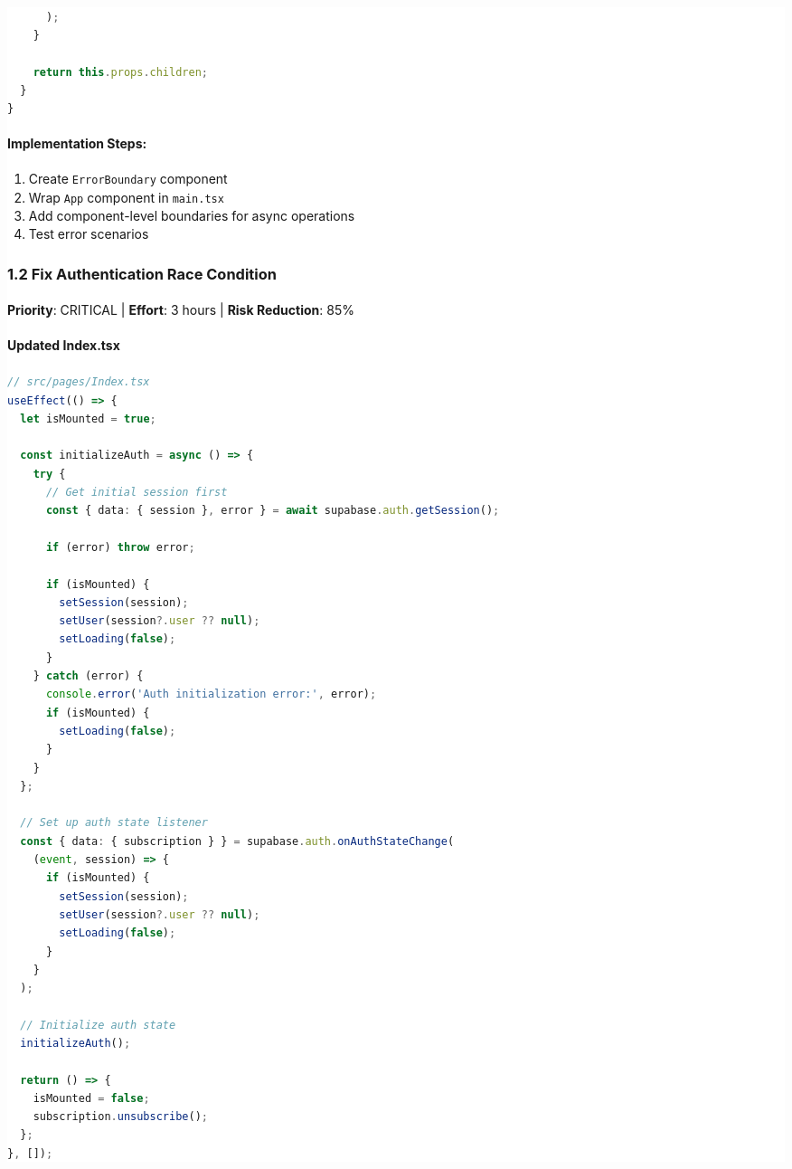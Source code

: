 ```typescript
      );
    }

    return this.props.children;
  }
}
```

#### Implementation Steps:
1. Create `ErrorBoundary` component
2. Wrap `App` component in `main.tsx`
3. Add component-level boundaries for async operations
4. Test error scenarios

### 1.2 Fix Authentication Race Condition
**Priority**: CRITICAL | **Effort**: 3 hours | **Risk Reduction**: 85%

#### Updated Index.tsx
```typescript
// src/pages/Index.tsx
useEffect(() => {
  let isMounted = true;
  
  const initializeAuth = async () => {
    try {
      // Get initial session first
      const { data: { session }, error } = await supabase.auth.getSession();
      
      if (error) throw error;
      
      if (isMounted) {
        setSession(session);
        setUser(session?.user ?? null);
        setLoading(false);
      }
    } catch (error) {
      console.error('Auth initialization error:', error);
      if (isMounted) {
        setLoading(false);
      }
    }
  };

  // Set up auth state listener
  const { data: { subscription } } = supabase.auth.onAuthStateChange(
    (event, session) => {
      if (isMounted) {
        setSession(session);
        setUser(session?.user ?? null);
        setLoading(false);
      }
    }
  );

  // Initialize auth state
  initializeAuth();

  return () => {
    isMounted = false;
    subscription.unsubscribe();
  };
}, []);
```
